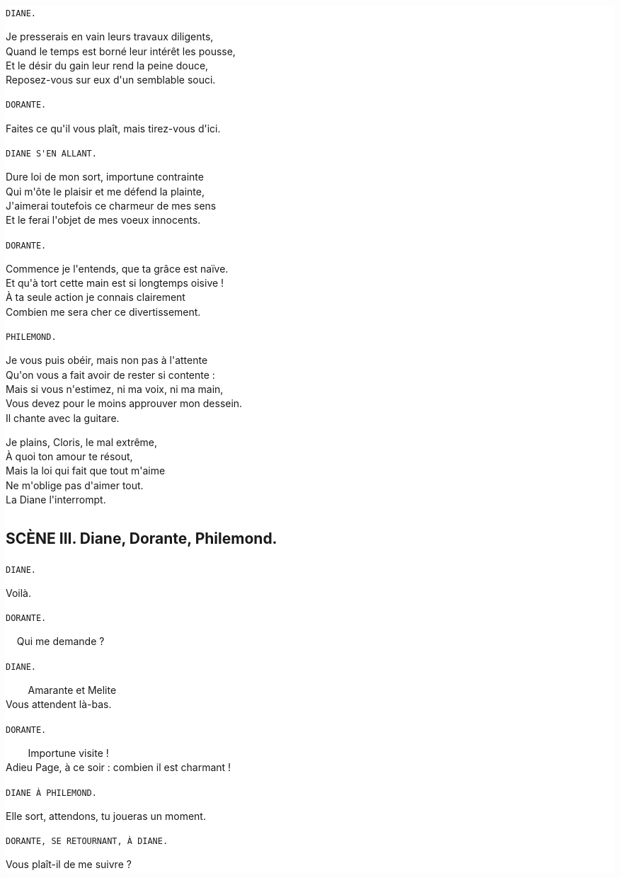     DIANE.
Je presserais en vain leurs travaux diligents,  
Quand le temps est borné leur intérêt les pousse,  
Et le désir du gain leur rend la peine douce,  
Reposez-vous sur eux d'un semblable souci.  

    DORANTE.
Faites ce qu'il vous plaît, mais tirez-vous d'ici.  

    DIANE S'EN ALLANT.
Dure loi de mon sort, importune contrainte  
Qui m'ôte le plaisir et me défend la plainte,  
J'aimerai toutefois ce charmeur de mes sens  
Et le ferai l'objet de mes voeux innocents.  

    DORANTE.
Commence je l'entends, que ta grâce est naïve.  
Et qu'à tort cette main est si longtemps oisive !  
À ta seule action je connais clairement  
Combien me sera cher ce divertissement.  

    PHILEMOND.
Je vous puis obéir, mais non pas à l'attente  
Qu'on vous a fait avoir de rester si contente :  
Mais si vous n'estimez, ni ma voix, ni ma main,  
Vous devez pour le moins approuver mon dessein.  
Il chante avec la guitare.

Je plains, Cloris, le mal extrême,  
À quoi ton amour te résout,  
Mais la loi qui fait que tout m'aime  
Ne m'oblige pas d'aimer tout.  
La Diane l'interrompt.



## SCÈNE III. Diane, Dorante, Philemond.

    DIANE.
Voilà.  

    DORANTE.
    Qui me demande ?  

    DIANE.
        Amarante et Melite  
Vous attendent là-bas.  

    DORANTE.
        Importune visite !  
Adieu Page, à ce soir : combien il est charmant !  

    DIANE À PHILEMOND.
Elle sort, attendons, tu joueras un moment.  

    DORANTE, SE RETOURNANT, À DIANE.
Vous plaît-il de me suivre ?  
